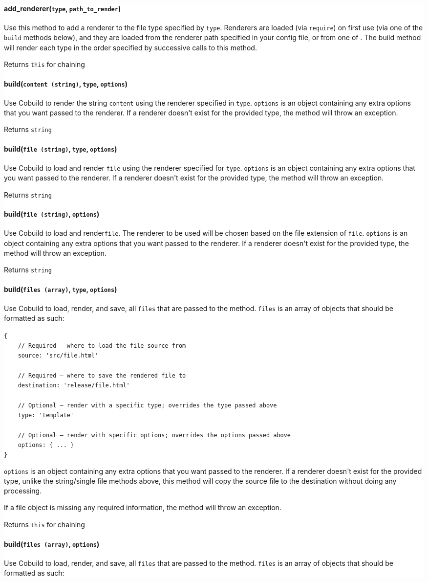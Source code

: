 #### add_renderer(`type`, `path_to_render`)

Use this method to add a renderer to the file type specified by `type`. Renderers are loaded (via `require`) on first use (via one of the `build` methods below), and they are loaded from the renderer path specified in your config file, or from one of 	. The build method will render each type in the order specified by successive calls to this method.

Returns `this` for chaining

#### build(`content (string)`, `type`, `options`)
Use Cobuild to render the string `content` using the renderer specified in `type`. `options` is an object containing any extra options that you want passed to the renderer.  If a renderer doesn't exist for the provided type, the method will throw an exception.

Returns `string`

#### build(`file (string)`, `type`, `options`)
Use Cobuild to load and render `file` using the renderer specified for `type`. `options` is an object containing any extra options that you want passed to the renderer. If a renderer doesn't exist for the provided type, the method will throw an exception.

Returns `string`

#### build(`file (string)`, `options`)
Use Cobuild to load and render`file`. The renderer to be used will be chosen based on the file extension of `file`. `options` is an object containing any extra options that you want passed to the renderer. If a renderer doesn't exist for the provided type, the method will throw an exception.

Returns `string`

#### build(`files (array)`, `type`, `options`)
Use Cobuild to load, render, and save, all `files` that are passed to the method. `files` is an array of objects that should be formatted as such:

	{
		// Required – where to load the file source from
		source: 'src/file.html'
		
		// Required – where to save the rendered file to
		destination: 'release/file.html'
		
		// Optional – render with a specific type; overrides the type passed above
		type: 'template'
		
		// Optional – render with specific options; overrides the options passed above
		options: { ... } 
	}
	
`options` is an object containing any extra options that you want passed to the renderer. If a renderer doesn't exist for the provided type, unlike the string/single file methods above, this method will copy the source file to the destination without doing any processing.

If a file object is missing any required information, the method will throw an exception.

Returns `this` for chaining

#### build(`files (array)`, `options`)
 Use Cobuild to load, render, and save, all `files` that are passed to the method. `files` is an array of objects that should be formatted as such:
